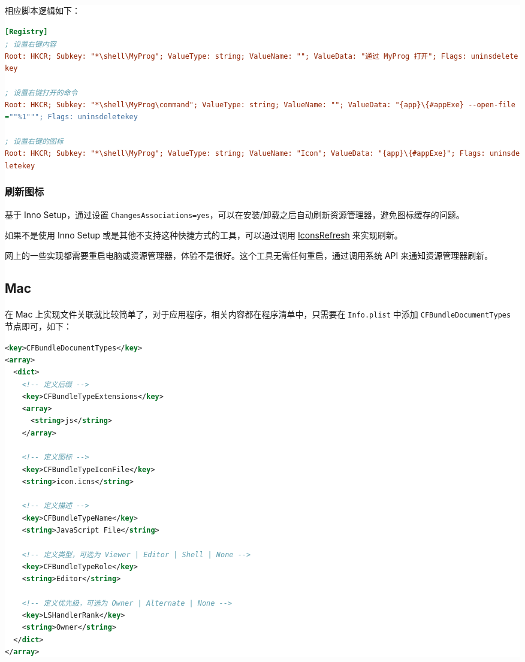 相应脚本逻辑如下：

```ini
[Registry]
; 设置右键内容
Root: HKCR; Subkey: "*\shell\MyProg"; ValueType: string; ValueName: ""; ValueData: "通过 MyProg 打开"; Flags: uninsdeletekey

; 设置右键打开的命令
Root: HKCR; Subkey: "*\shell\MyProg\command"; ValueType: string; ValueName: ""; ValueData: "{app}\{#appExe} --open-file=""%1"""; Flags: uninsdeletekey

; 设置右键的图标
Root: HKCR; Subkey: "*\shell\MyProg"; ValueType: string; ValueName: "Icon"; ValueData: "{app}\{#appExe}"; Flags: uninsdeletekey
```

### 刷新图标

基于 Inno Setup，通过设置 `ChangesAssociations=yes`，可以在安装/卸载之后自动刷新资源管理器，避免图标缓存的问题。

如果不是使用 Inno Setup 或是其他不支持这种快捷方式的工具，可以通过调用 [IconsRefresh](https://github.com/crazy-max/IconsRefresh/) 来实现刷新。

网上的一些实现都需要重启电脑或资源管理器，体验不是很好。这个工具无需任何重启，通过调用系统 API 来通知资源管理器刷新。

## Mac

在 Mac 上实现文件关联就比较简单了，对于应用程序，相关内容都在程序清单中，只需要在 `Info.plist` 中添加 `CFBundleDocumentTypes` 节点即可，如下：

```xml
<key>CFBundleDocumentTypes</key>
<array>
  <dict>
    <!-- 定义后缀 -->
    <key>CFBundleTypeExtensions</key>
    <array>
      <string>js</string>
    </array>

    <!-- 定义图标 -->
    <key>CFBundleTypeIconFile</key>
    <string>icon.icns</string>

    <!-- 定义描述 -->
    <key>CFBundleTypeName</key>
    <string>JavaScript File</string>

    <!-- 定义类型，可选为 Viewer | Editor | Shell | None -->
    <key>CFBundleTypeRole</key>
    <string>Editor</string>

    <!-- 定义优先级，可选为 Owner | Alternate | None -->
    <key>LSHandlerRank</key>
    <string>Owner</string>
  </dict>
</array>
```

